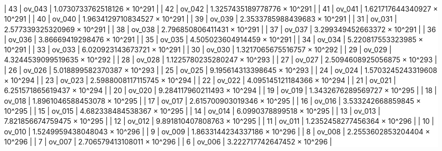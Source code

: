 | 43 | ov_043 | 1.0730733762518126 × 10^291 |
| 42 | ov_042 | 1.3257435189778776 × 10^291 |
| 41 | ov_041 | 1.621717644340927 × 10^291 |
| 40 | ov_040 | 1.9634129710834527 × 10^291 |
| 39 | ov_039 | 2.3533785988439683 × 10^291 |
| 31 | ov_031 | 2.577339325320969 × 10^291 |
| 38 | ov_038 | 2.796850806411431 × 10^291 |
| 37 | ov_037 | 3.299349452663372 × 10^291 |
| 36 | ov_036 | 3.86669419298476 × 10^291 |
| 35 | ov_035 | 4.505023604914459 × 10^291 |
| 34 | ov_034 | 5.220817553323985 × 10^291 |
| 33 | ov_033 | 6.020923143673721 × 10^291 |
| 30 | ov_030 | 1.3217065675516757 × 10^292 |
| 29 | ov_029 | 4.3244539099519635 × 10^292 |
| 28 | ov_028 | 1.1225780235280247 × 10^293 |
| 27 | ov_027 | 2.5094608925056875 × 10^293 |
| 26 | ov_026 | 5.018899582370387 × 10^293 |
| 25 | ov_025 | 9.195614313398645 × 10^293 |
| 24 | ov_024 | 1.5703245243319608 × 10^294 |
| 23 | ov_023 | 2.5988008117115745 × 10^294 |
| 22 | ov_022 | 4.095145121184366 × 10^294 |
| 21 | ov_021 | 6.251571865619437 × 10^294 |
| 20 | ov_020 | 9.284117960211493 × 10^294 |
| 19 | ov_019 | 1.3432676289569727 × 10^295 |
| 18 | ov_018 | 1.8961046588453078 × 10^295 |
| 17 | ov_017 | 2.615700903019346 × 10^295 |
| 16 | ov_016 | 3.533242668859845 × 10^295 |
| 15 | ov_015 | 4.682338484538367 × 10^295 |
| 14 | ov_014 | 6.0990378899518 × 10^295 |
| 13 | ov_013 | 7.821856674759475 × 10^295 |
| 12 | ov_012 | 9.891810407808763 × 10^295 |
| 11 | ov_011 | 1.2352458277456364 × 10^296 |
| 10 | ov_010 | 1.5249959438048043 × 10^296 |
| 9 | ov_009 | 1.8633144234337186 × 10^296 |
| 8 | ov_008 | 2.2553602853204404 × 10^296 |
| 7 | ov_007 | 2.706579413108011 × 10^296 |
| 6 | ov_006 | 3.222717742647452 × 10^296 |